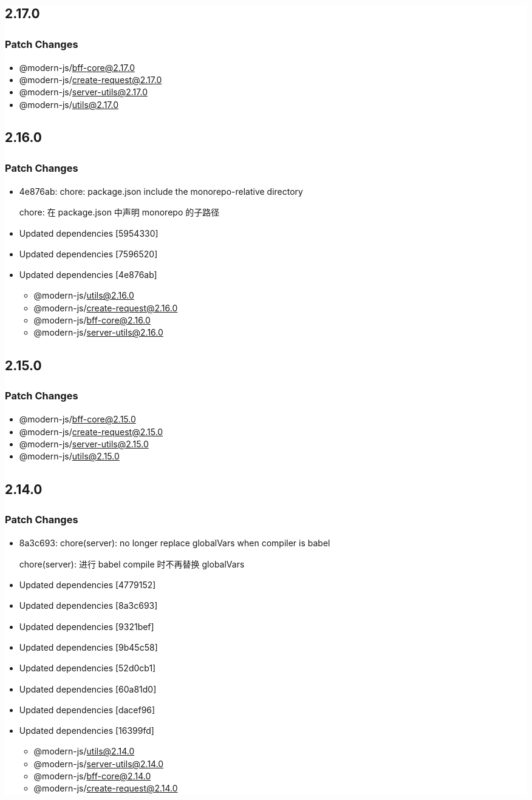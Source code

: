 ## 2.17.0

### Patch Changes

- @modern-js/bff-core@2.17.0
- @modern-js/create-request@2.17.0
- @modern-js/server-utils@2.17.0
- @modern-js/utils@2.17.0

## 2.16.0

### Patch Changes

- 4e876ab: chore: package.json include the monorepo-relative directory

  chore: 在 package.json 中声明 monorepo 的子路径

- Updated dependencies [5954330]
- Updated dependencies [7596520]
- Updated dependencies [4e876ab]
  - @modern-js/utils@2.16.0
  - @modern-js/create-request@2.16.0
  - @modern-js/bff-core@2.16.0
  - @modern-js/server-utils@2.16.0

## 2.15.0

### Patch Changes

- @modern-js/bff-core@2.15.0
- @modern-js/create-request@2.15.0
- @modern-js/server-utils@2.15.0
- @modern-js/utils@2.15.0

## 2.14.0

### Patch Changes

- 8a3c693: chore(server): no longer replace globalVars when compiler is babel

  chore(server): 进行 babel compile 时不再替换 globalVars

- Updated dependencies [4779152]
- Updated dependencies [8a3c693]
- Updated dependencies [9321bef]
- Updated dependencies [9b45c58]
- Updated dependencies [52d0cb1]
- Updated dependencies [60a81d0]
- Updated dependencies [dacef96]
- Updated dependencies [16399fd]
  - @modern-js/utils@2.14.0
  - @modern-js/server-utils@2.14.0
  - @modern-js/bff-core@2.14.0
  - @modern-js/create-request@2.14.0
